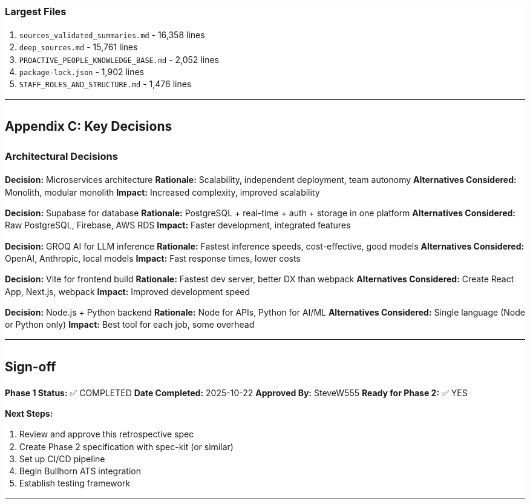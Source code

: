 ### Largest Files
1. `sources_validated_summaries.md` - 16,358 lines
2. `deep_sources.md` - 15,761 lines
3. `PROACTIVE_PEOPLE_KNOWLEDGE_BASE.md` - 2,052 lines
4. `package-lock.json` - 1,902 lines
5. `STAFF_ROLES_AND_STRUCTURE.md` - 1,476 lines

---

## Appendix C: Key Decisions

### Architectural Decisions

**Decision:** Microservices architecture
**Rationale:** Scalability, independent deployment, team autonomy
**Alternatives Considered:** Monolith, modular monolith
**Impact:** Increased complexity, improved scalability

**Decision:** Supabase for database
**Rationale:** PostgreSQL + real-time + auth + storage in one platform
**Alternatives Considered:** Raw PostgreSQL, Firebase, AWS RDS
**Impact:** Faster development, integrated features

**Decision:** GROQ AI for LLM inference
**Rationale:** Fastest inference speeds, cost-effective, good models
**Alternatives Considered:** OpenAI, Anthropic, local models
**Impact:** Fast response times, lower costs

**Decision:** Vite for frontend build
**Rationale:** Fastest dev server, better DX than webpack
**Alternatives Considered:** Create React App, Next.js, webpack
**Impact:** Improved development speed

**Decision:** Node.js + Python backend
**Rationale:** Node for APIs, Python for AI/ML
**Alternatives Considered:** Single language (Node or Python only)
**Impact:** Best tool for each job, some overhead

---

## Sign-off

**Phase 1 Status:** ✅ COMPLETED
**Date Completed:** 2025-10-22
**Approved By:** SteveW555
**Ready for Phase 2:** ✅ YES

**Next Steps:**
1. Review and approve this retrospective spec
2. Create Phase 2 specification with spec-kit (or similar)
3. Set up CI/CD pipeline
4. Begin Bullhorn ATS integration
5. Establish testing framework

---